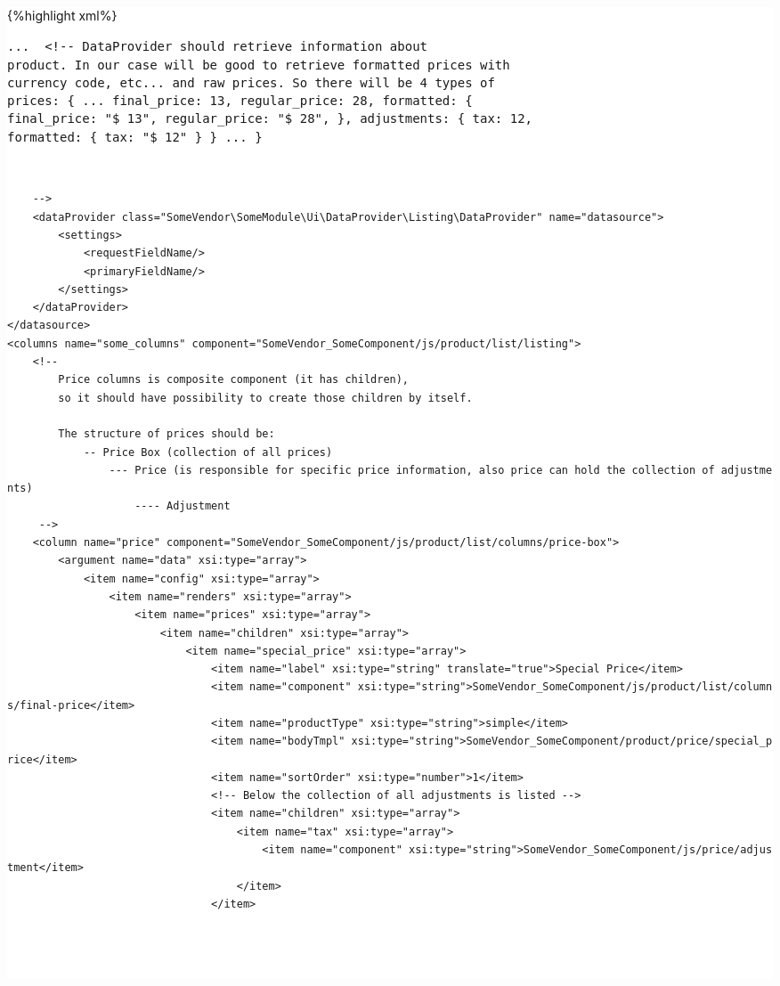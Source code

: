 {%highlight xml%}
<listing xmlns:xsi="http://www.w3.org/2001/XMLSchema-instance" xsi:noNamespaceSchemaLocation="urn:magento:module:Magento_Ui:etc/ui_configuration.xsd">
    ...
    <datasource>
        <!-- 
            DataProvider should retrieve information about product. In our case will be good to retrieve
            formatted prices with currency code, etc... and raw prices.
            So there will be 4 types of prices:
            {
                ...
                final_price: 13,
                regular_price: 28,
                formatted: {
                    final_price: "$ 13",
                    regular_price: "$ 28",
                },
                adjustments: {
                    tax: 12,
                    formatted: {
                        tax: "$ 12"
                    }
                }
                ...
            }
         
        -->
        <dataProvider class="SomeVendor\SomeModule\Ui\DataProvider\Listing\DataProvider" name="datasource">
            <settings>
                <requestFieldName/>
                <primaryFieldName/>
            </settings>
        </dataProvider>
    </datasource>
    <columns name="some_columns" component="SomeVendor_SomeComponent/js/product/list/listing">
        <!-- 
            Price columns is composite component (it has children),
            so it should have possibility to create those children by itself.
            
            The structure of prices should be:
                -- Price Box (collection of all prices)
                    --- Price (is responsible for specific price information, also price can hold the collection of adjustments)
                        ---- Adjustment
         -->
        <column name="price" component="SomeVendor_SomeComponent/js/product/list/columns/price-box">
            <argument name="data" xsi:type="array">
                <item name="config" xsi:type="array">
                    <item name="renders" xsi:type="array">
                        <item name="prices" xsi:type="array">
                            <item name="children" xsi:type="array">
                                <item name="special_price" xsi:type="array">
                                    <item name="label" xsi:type="string" translate="true">Special Price</item>
                                    <item name="component" xsi:type="string">SomeVendor_SomeComponent/js/product/list/columns/final-price</item>
                                    <item name="productType" xsi:type="string">simple</item>
                                    <item name="bodyTmpl" xsi:type="string">SomeVendor_SomeComponent/product/price/special_price</item>
                                    <item name="sortOrder" xsi:type="number">1</item>
                                    <!-- Below the collection of all adjustments is listed -->
                                    <item name="children" xsi:type="array">
                                        <item name="tax" xsi:type="array">
                                            <item name="component" xsi:type="string">SomeVendor_SomeComponent/js/price/adjustment</item>
                                        </item>
                                    </item>